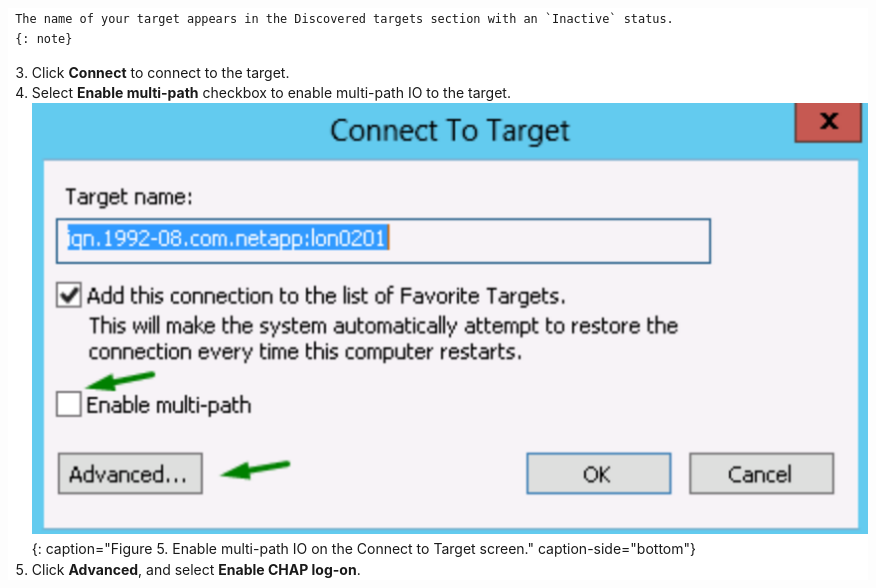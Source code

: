      The name of your target appears in the Discovered targets section with an `Inactive` status.
     {: note}

3. Click **Connect** to connect to the target.
4. Select **Enable multi-path** checkbox to enable multi-path IO to the target. ![Enable Multi-path.](/images/Connect_0.svg){: caption="Figure 5. Enable multi-path IO on the Connect to Target screen." caption-side="bottom"}
5. Click **Advanced**, and select **Enable CHAP log-on**.